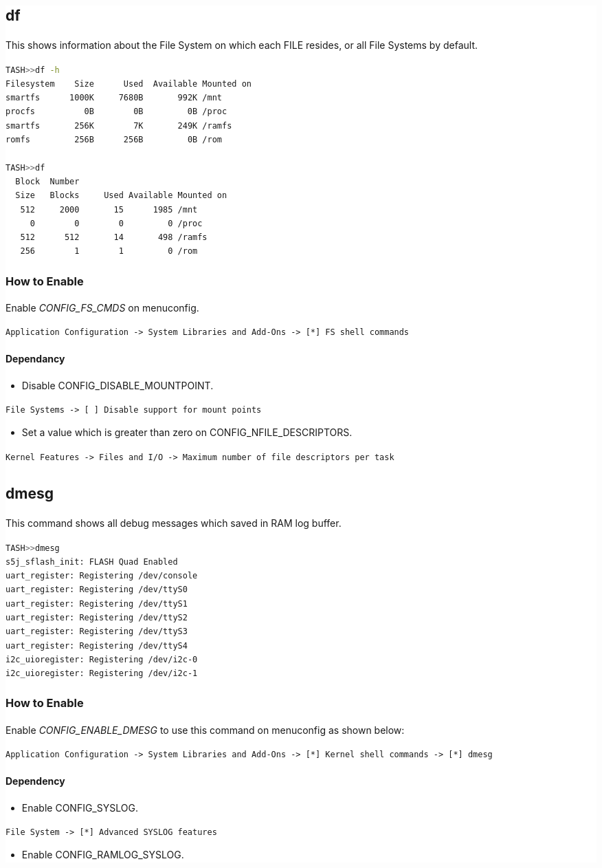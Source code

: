 ```
```


## df
This shows information about the File System on which each FILE resides, or all File Systems by default.
```bash
TASH>>df -h
Filesystem    Size      Used  Available Mounted on
smartfs      1000K     7680B       992K /mnt
procfs          0B        0B         0B /proc
smartfs       256K        7K       249K /ramfs
romfs         256B      256B         0B /rom

TASH>>df
  Block  Number
  Size   Blocks     Used Available Mounted on
   512     2000       15      1985 /mnt
     0        0        0         0 /proc
   512      512       14       498 /ramfs
   256        1        1         0 /rom
```
### How to Enable
Enable *CONFIG_FS_CMDS* on menuconfig.
```
Application Configuration -> System Libraries and Add-Ons -> [*] FS shell commands
```
#### Dependancy
- Disable CONFIG_DISABLE_MOUNTPOINT.
```
File Systems -> [ ] Disable support for mount points
```
- Set a value which is greater than zero on CONFIG_NFILE_DESCRIPTORS.
```
Kernel Features -> Files and I/O -> Maximum number of file descriptors per task
```


## dmesg
This command shows all debug messages which saved in RAM log buffer.
```bash
TASH>>dmesg
s5j_sflash_init: FLASH Quad Enabled
uart_register: Registering /dev/console
uart_register: Registering /dev/ttyS0
uart_register: Registering /dev/ttyS1
uart_register: Registering /dev/ttyS2
uart_register: Registering /dev/ttyS3
uart_register: Registering /dev/ttyS4
i2c_uioregister: Registering /dev/i2c-0
i2c_uioregister: Registering /dev/i2c-1
```
### How to Enable
Enable *CONFIG_ENABLE_DMESG* to use this command on menuconfig as shown below:
```
Application Configuration -> System Libraries and Add-Ons -> [*] Kernel shell commands -> [*] dmesg
```
#### Dependency
- Enable CONFIG_SYSLOG.
```
File System -> [*] Advanced SYSLOG features
```
- Enable CONFIG_RAMLOG_SYSLOG.